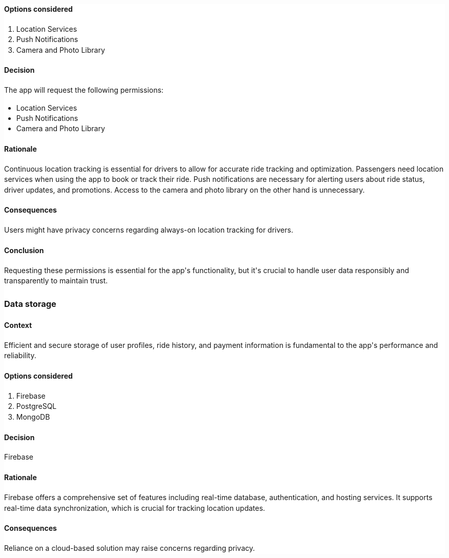 #### Options considered

1. Location Services
2. Push Notifications
3. Camera and Photo Library

#### Decision

The app will request the following permissions:

- Location Services
- Push Notifications
- Camera and Photo Library

#### Rationale

Continuous location tracking is essential for drivers to allow for accurate ride tracking and optimization. Passengers need location services when using the app to book or track their ride. Push notifications are necessary for alerting users about ride status, driver updates, and promotions. Access to the camera and photo library on the other hand is unnecessary.

#### Consequences

Users might have privacy concerns regarding always-on location tracking for drivers.

#### Conclusion

Requesting these permissions is essential for the app's functionality, but it's crucial to handle user data responsibly and transparently to maintain trust.

### Data storage

#### Context

Efficient and secure storage of user profiles, ride history, and payment information is fundamental to the app's performance and reliability.

#### Options considered

1. Firebase
2. PostgreSQL
3. MongoDB

#### Decision

Firebase

#### Rationale

Firebase offers a comprehensive set of features including real-time database, authentication, and hosting services. It supports real-time data synchronization, which is crucial for tracking location updates.

#### Consequences

Reliance on a cloud-based solution may raise concerns regarding privacy.
